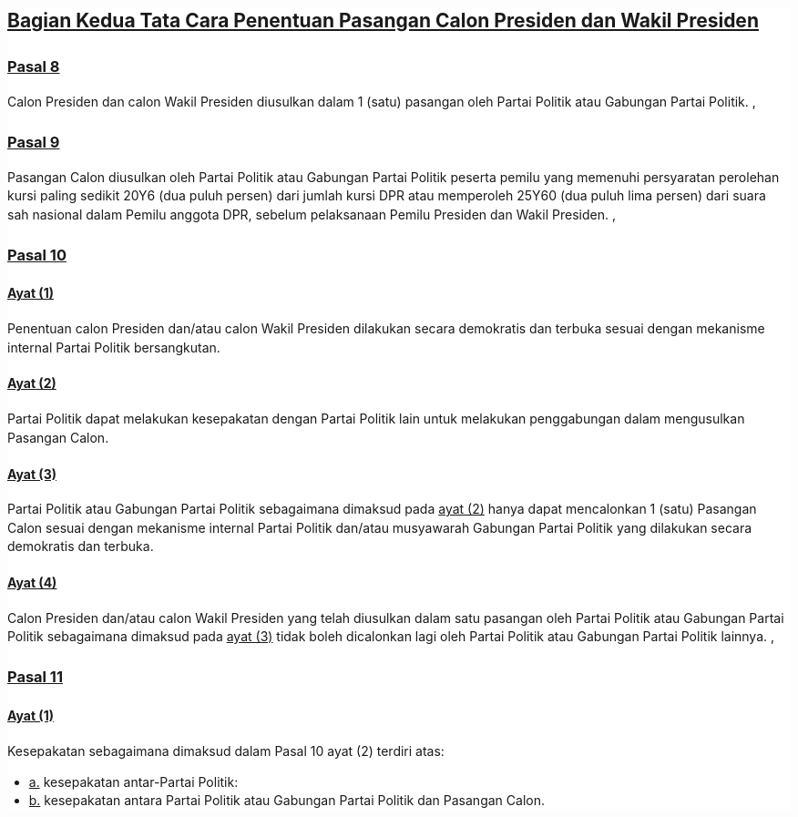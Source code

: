 

## [Bagian Kedua Tata Cara Penentuan Pasangan Calon Presiden dan Wakil Presiden](http://example.org/legal/peraturan/uu/2008/42/bab/0003/bagian/0002)

### [Pasal 8](http://example.org/legal/peraturan/uu/2008/42/pasal/0008)
Calon Presiden dan calon Wakil Presiden diusulkan dalam 1 (satu) pasangan oleh Partai Politik atau Gabungan Partai Politik.
,
### [Pasal 9](http://example.org/legal/peraturan/uu/2008/42/pasal/0009)
Pasangan Calon diusulkan oleh Partai Politik atau Gabungan Partai Politik peserta pemilu yang memenuhi persyaratan perolehan kursi paling sedikit 20Y6 (dua puluh persen) dari jumlah kursi DPR atau memperoleh 25Y60 (dua puluh lima persen) dari suara sah nasional dalam Pemilu anggota DPR, sebelum pelaksanaan Pemilu Presiden dan Wakil Presiden.
,
### [Pasal 10](http://example.org/legal/peraturan/uu/2008/42/pasal/0010)

#### [Ayat (1)](http://example.org/legal/peraturan/uu/2008/42/pasal/0010/versi/20081113/ayat/0001)
Penentuan calon Presiden dan/atau calon Wakil Presiden dilakukan secara demokratis dan terbuka sesuai dengan mekanisme internal Partai Politik bersangkutan.

#### [Ayat (2)](http://example.org/legal/peraturan/uu/2008/42/pasal/0010/versi/20081113/ayat/0002)
Partai Politik dapat melakukan kesepakatan dengan Partai Politik lain untuk melakukan penggabungan dalam mengusulkan Pasangan Calon.

#### [Ayat (3)](http://example.org/legal/peraturan/uu/2008/42/pasal/0010/versi/20081113/ayat/0003)
Partai Politik atau Gabungan Partai Politik sebagaimana dimaksud pada [ayat (2)](http://example.org/legal/peraturan/uu/2008/42/pasal/0010/versi/20081113/ayat/0002) hanya dapat mencalonkan 1 (satu) Pasangan Calon sesuai dengan mekanisme internal Partai Politik dan/atau musyawarah Gabungan Partai Politik yang dilakukan secara demokratis dan terbuka.

#### [Ayat (4)](http://example.org/legal/peraturan/uu/2008/42/pasal/0010/versi/20081113/ayat/0004)
Calon Presiden dan/atau calon Wakil Presiden yang telah diusulkan dalam satu pasangan oleh Partai Politik atau Gabungan Partai Politik sebagaimana dimaksud pada [ayat (3)](http://example.org/legal/peraturan/uu/2008/42/pasal/0010/versi/20081113/ayat/0003) tidak boleh dicalonkan lagi oleh Partai Politik atau Gabungan Partai Politik lainnya.
,
### [Pasal 11](http://example.org/legal/peraturan/uu/2008/42/pasal/0011)

#### [Ayat (1)](http://example.org/legal/peraturan/uu/2008/42/pasal/0011/versi/20081113/ayat/0001)
Kesepakatan sebagaimana dimaksud dalam Pasal 10 ayat (2) terdiri atas:
* [a.](http://example.org/legal/peraturan/uu/2008/42/pasal/0011/versi/20081113/ayat/0001/huruf/a) kesepakatan antar-Partai Politik:
* [b.](http://example.org/legal/peraturan/uu/2008/42/pasal/0011/versi/20081113/ayat/0001/huruf/b) kesepakatan antara Partai Politik atau Gabungan Partai Politik dan Pasangan Calon.
